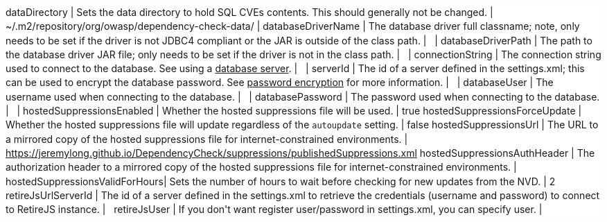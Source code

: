 dataDirectory            | Sets the data directory to hold SQL CVEs contents. This should generally not be changed.                                                                                                                                                                                                                          | ~/.m2/repository/org/owasp/dependency-check-data/                   |
databaseDriverName       | The database driver full classname; note, only needs to be set if the driver is not JDBC4 compliant or the JAR is outside of the class path.                                                                                                                                                                      | &nbsp;                                                              |
databaseDriverPath       | The path to the database driver JAR file; only needs to be set if the driver is not in the class path.                                                                                                                                                                                                            | &nbsp;                                                              |
connectionString         | The connection string used to connect to the database.   See using a [database server](../data/database.html).                                                                                                                                                                                                    | &nbsp;                                                              |
serverId                 | The id of a server defined in the settings.xml; this can be used to encrypt the database password. See [password encryption](http://maven.apache.org/guides/mini/guide-encryption.html) for more information.                                                                                                     | &nbsp; |
databaseUser             | The username used when connecting to the database.                                                                                                                                                                                                                                                                | &nbsp;                                                              |
databasePassword         | The password used when connecting to the database.                                                                                                                                                                                                                                                                | &nbsp;                                                              |
hostedSuppressionsEnabled      | Whether the hosted suppressions file will be used.                                                                                                                                                                                                                                                                | true
hostedSuppressionsForceUpdate  | Whether the hosted suppressions file will update regardless of the `autoupdate` setting.                                                                                                                                                                                                                          | false
hostedSuppressionsUrl          | The URL to a mirrored copy of the hosted suppressions file for internet-constrained environments.                                                                                                                                                                                                                 | https://jeremylong.github.io/DependencyCheck/suppressions/publishedSuppressions.xml
hostedSuppressionsAuthHeader   | The authorization header to a mirrored copy of the hosted suppressions file for internet-constrained environments.                                                                                                                                                                                                    |
hostedSuppressionsValidForHours| Sets the number of hours to wait before checking for new updates from the NVD.                                                                                                                                                                                                                                    | 2
retireJsUrlServerId      | The id of a server defined in the settings.xml to retrieve the credentials (username and password) to connect to RetireJS instance.                                                                                                                                                                               | &nbsp;
retireJsUser             | If you don't want register user/password in settings.xml, you can specify user.                                                                                                                                                                                                                                   | &nbsp;